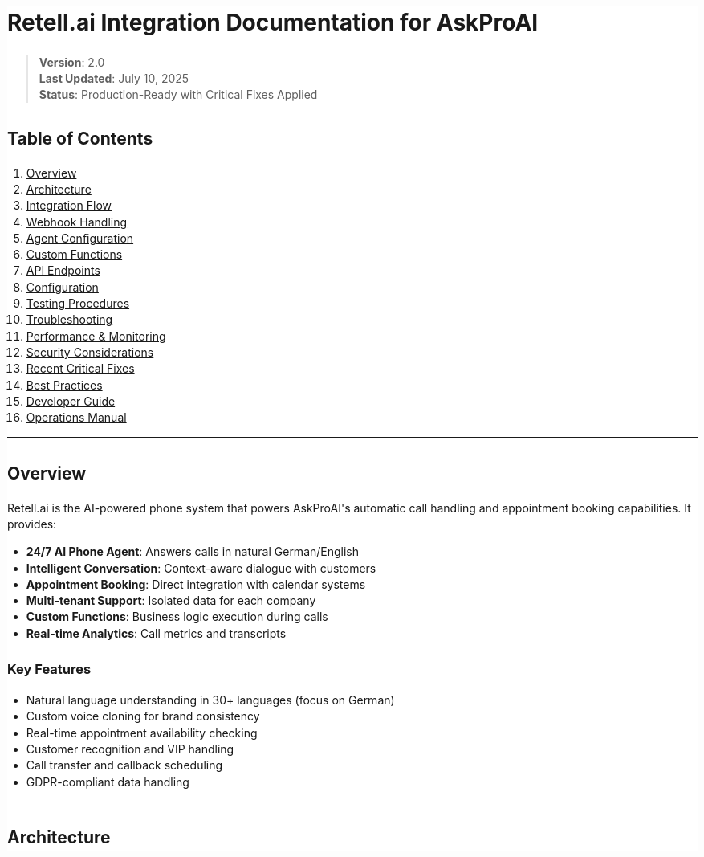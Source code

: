 # Retell.ai Integration Documentation for AskProAI

> **Version**: 2.0  
> **Last Updated**: July 10, 2025  
> **Status**: Production-Ready with Critical Fixes Applied

## Table of Contents

1. [Overview](#overview)
2. [Architecture](#architecture)
3. [Integration Flow](#integration-flow)
4. [Webhook Handling](#webhook-handling)
5. [Agent Configuration](#agent-configuration)
6. [Custom Functions](#custom-functions)
7. [API Endpoints](#api-endpoints)
8. [Configuration](#configuration)
9. [Testing Procedures](#testing-procedures)
10. [Troubleshooting](#troubleshooting)
11. [Performance & Monitoring](#performance--monitoring)
12. [Security Considerations](#security-considerations)
13. [Recent Critical Fixes](#recent-critical-fixes)
14. [Best Practices](#best-practices)
15. [Developer Guide](#developer-guide)
16. [Operations Manual](#operations-manual)

---

## Overview

Retell.ai is the AI-powered phone system that powers AskProAI's automatic call handling and appointment booking capabilities. It provides:

- **24/7 AI Phone Agent**: Answers calls in natural German/English
- **Intelligent Conversation**: Context-aware dialogue with customers
- **Appointment Booking**: Direct integration with calendar systems
- **Multi-tenant Support**: Isolated data for each company
- **Custom Functions**: Business logic execution during calls
- **Real-time Analytics**: Call metrics and transcripts

### Key Features
- Natural language understanding in 30+ languages (focus on German)
- Custom voice cloning for brand consistency
- Real-time appointment availability checking
- Customer recognition and VIP handling
- Call transfer and callback scheduling
- GDPR-compliant data handling

---

## Architecture
